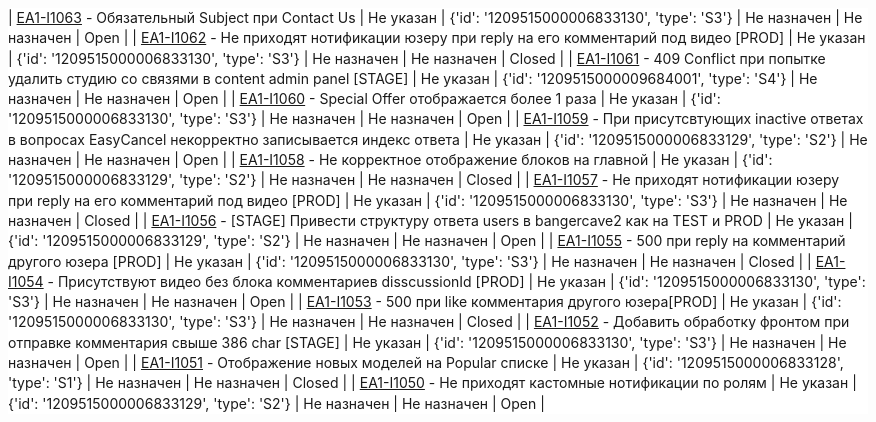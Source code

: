 | [EA1-I1063](https://projects.zoho.com/portal/vrbgroup#buginfo/1209515000001238053/1209515000014404221) - Обязательный Subject при Contact Us | Не указан | {'id': '1209515000006833130', 'type': 'S3'} | Не назначен | Не назначен | Open |
| [EA1-I1062](https://projects.zoho.com/portal/vrbgroup#buginfo/1209515000001238053/1209515000014404199) - Не приходят нотификации юзеру при reply на его комментарий под видео [PROD] | Не указан | {'id': '1209515000006833130', 'type': 'S3'} | Не назначен | Не назначен | Closed |
| [EA1-I1061](https://projects.zoho.com/portal/vrbgroup#buginfo/1209515000001238053/1209515000014400219) - 409 Conflict при попытке удалить студию со связями в content admin panel [STAGE] | Не указан | {'id': '1209515000009684001', 'type': 'S4'} | Не назначен | Не назначен | Open |
| [EA1-I1060](https://projects.zoho.com/portal/vrbgroup#buginfo/1209515000001238053/1209515000014398302) - Special Offer отображается более 1 раза | Не указан | {'id': '1209515000006833130', 'type': 'S3'} | Не назначен | Не назначен | Open |
| [EA1-I1059](https://projects.zoho.com/portal/vrbgroup#buginfo/1209515000001238053/1209515000014404085) - При присутсвтующих inactive ответах в вопросах EasyCancel некорректно записывается индекс ответа | Не указан | {'id': '1209515000006833129', 'type': 'S2'} | Не назначен | Не назначен | Open |
| [EA1-I1058](https://projects.zoho.com/portal/vrbgroup#buginfo/1209515000001238053/1209515000014398053) - Не корректное отображение блоков на главной | Не указан | {'id': '1209515000006833129', 'type': 'S2'} | Не назначен | Не назначен | Closed |
| [EA1-I1057](https://projects.zoho.com/portal/vrbgroup#buginfo/1209515000001238053/1209515000014377533) - Не приходят нотификации юзеру при reply на его комментарий под видео [PROD] | Не указан | {'id': '1209515000006833130', 'type': 'S3'} | Не назначен | Не назначен | Closed |
| [EA1-I1056](https://projects.zoho.com/portal/vrbgroup#buginfo/1209515000001238053/1209515000014378152) - [STAGE] Привести структуру ответа users в bangercave2 как на TEST и PROD | Не указан | {'id': '1209515000006833129', 'type': 'S2'} | Не назначен | Не назначен | Open |
| [EA1-I1055](https://projects.zoho.com/portal/vrbgroup#buginfo/1209515000001238053/1209515000014377426) - 500 при reply на комментарий другого юзера [PROD] | Не указан | {'id': '1209515000006833130', 'type': 'S3'} | Не назначен | Не назначен | Closed |
| [EA1-I1054](https://projects.zoho.com/portal/vrbgroup#buginfo/1209515000001238053/1209515000014377339) - Присутствуют видео без блока комментариев disscussionId [PROD] | Не указан | {'id': '1209515000006833130', 'type': 'S3'} | Не назначен | Не назначен | Open |
| [EA1-I1053](https://projects.zoho.com/portal/vrbgroup#buginfo/1209515000001238053/1209515000014377188) - 500 при like комментария другого юзера[PROD] | Не указан | {'id': '1209515000006833130', 'type': 'S3'} | Не назначен | Не назначен | Closed |
| [EA1-I1052](https://projects.zoho.com/portal/vrbgroup#buginfo/1209515000001238053/1209515000014377067) - Добавить обработку фронтом при отправке комментария свыше 386 char [STAGE] | Не указан | {'id': '1209515000006833130', 'type': 'S3'} | Не назначен | Не назначен | Open |
| [EA1-I1051](https://projects.zoho.com/portal/vrbgroup#buginfo/1209515000001238053/1209515000014372053) - Отображение новых моделей на Popular списке | Не указан | {'id': '1209515000006833128', 'type': 'S1'} | Не назначен | Не назначен | Closed |
| [EA1-I1050](https://projects.zoho.com/portal/vrbgroup#buginfo/1209515000001238053/1209515000014364079) - Не приходят кастомные нотификации по ролям | Не указан | {'id': '1209515000006833129', 'type': 'S2'} | Не назначен | Не назначен | Open |



